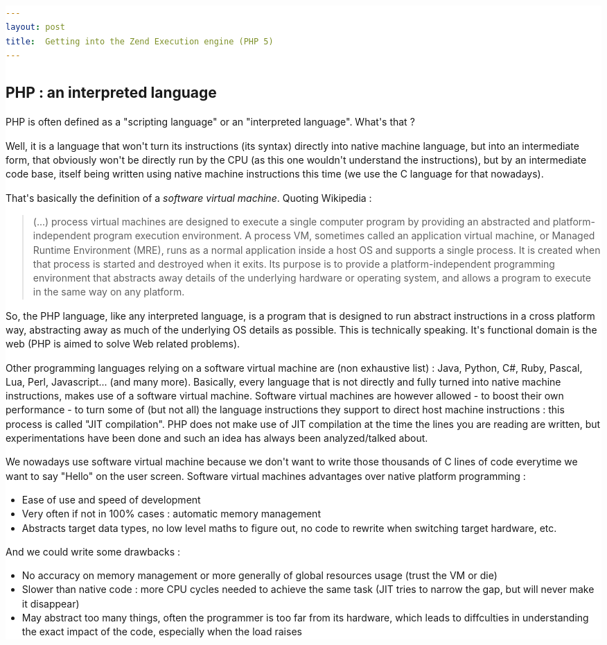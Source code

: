 ```yaml
---
layout: post
title:  Getting into the Zend Execution engine (PHP 5)
---
```


## PHP : an interpreted language

PHP is often defined as a "scripting language" or an "interpreted language". What's that ?

Well, it is a language that won't turn its instructions (its syntax) directly into native machine language, but into an intermediate form, that obviously won't be directly run by the CPU (as this one wouldn't understand the instructions), but by an intermediate code base, itself being written using native machine instructions this time (we use the C language for that nowadays).

That's basically the definition of a *software virtual machine*. Quoting Wikipedia :

> (...) process virtual machines are designed to execute a single computer program by providing an abstracted and platform-independent program execution environment.
A process VM, sometimes called an application virtual machine, or Managed Runtime Environment (MRE), runs as a normal application inside a host OS and supports a single process. It is created when that process is started and destroyed when it exits. Its purpose is to provide a platform-independent programming environment that abstracts away details of the underlying hardware or operating system, and allows a program to execute in the same way on any platform.

So, the PHP language, like any interpreted language, is a program that is designed to run abstract instructions in a cross platform way, abstracting away as much of the underlying OS details as possible.
This is technically speaking. It's functional domain is the web (PHP is aimed to solve Web related problems).

Other programming languages relying on a software virtual machine are (non exhaustive list) : Java, Python, C#, Ruby, Pascal, Lua, Perl, Javascript... (and many more).
Basically, every language that is not directly and fully turned into native machine instructions, makes use of a software virtual machine.
Software virtual machines are however allowed - to boost their own performance - to turn some of (but not all) the language instructions they support to direct host machine instructions : this process is called "JIT compilation". PHP does not make use of JIT compilation at the time the lines you are reading are written, but experimentations have been done and such an idea has always been analyzed/talked about.

We nowadays use software virtual machine because we don't want to write those thousands of C lines of code everytime we want to say "Hello" on the user screen.
Software virtual machines advantages over native platform programming :

*	Ease of use and speed of development
*	Very often if not in 100% cases : automatic memory management
*	Abstracts target data types, no low level maths to figure out, no code to rewrite when switching target hardware, etc.

And we could write some drawbacks :

*	No accuracy on memory management or more generally of global resources usage (trust the VM or die)
*	Slower than native code : more CPU cycles needed to achieve the same task (JIT tries to narrow the gap, but will never make it disappear)
*	May abstract too many things, often the programmer is too far from its hardware, which leads to diffculties in understanding the exact impact of the code, especially when the load raises
